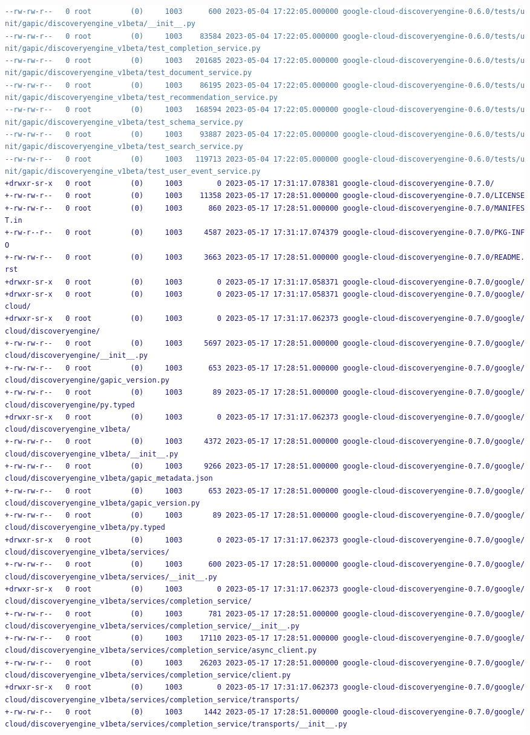 ```diff
--rw-rw-r--   0 root         (0)     1003      600 2023-05-04 17:22:05.000000 google-cloud-discoveryengine-0.6.0/tests/unit/gapic/discoveryengine_v1beta/__init__.py
--rw-rw-r--   0 root         (0)     1003    83584 2023-05-04 17:22:05.000000 google-cloud-discoveryengine-0.6.0/tests/unit/gapic/discoveryengine_v1beta/test_completion_service.py
--rw-rw-r--   0 root         (0)     1003   201685 2023-05-04 17:22:05.000000 google-cloud-discoveryengine-0.6.0/tests/unit/gapic/discoveryengine_v1beta/test_document_service.py
--rw-rw-r--   0 root         (0)     1003    86195 2023-05-04 17:22:05.000000 google-cloud-discoveryengine-0.6.0/tests/unit/gapic/discoveryengine_v1beta/test_recommendation_service.py
--rw-rw-r--   0 root         (0)     1003   168594 2023-05-04 17:22:05.000000 google-cloud-discoveryengine-0.6.0/tests/unit/gapic/discoveryengine_v1beta/test_schema_service.py
--rw-rw-r--   0 root         (0)     1003    93887 2023-05-04 17:22:05.000000 google-cloud-discoveryengine-0.6.0/tests/unit/gapic/discoveryengine_v1beta/test_search_service.py
--rw-rw-r--   0 root         (0)     1003   119713 2023-05-04 17:22:05.000000 google-cloud-discoveryengine-0.6.0/tests/unit/gapic/discoveryengine_v1beta/test_user_event_service.py
+drwxr-sr-x   0 root         (0)     1003        0 2023-05-17 17:31:17.078381 google-cloud-discoveryengine-0.7.0/
+-rw-rw-r--   0 root         (0)     1003    11358 2023-05-17 17:28:51.000000 google-cloud-discoveryengine-0.7.0/LICENSE
+-rw-rw-r--   0 root         (0)     1003      860 2023-05-17 17:28:51.000000 google-cloud-discoveryengine-0.7.0/MANIFEST.in
+-rw-r--r--   0 root         (0)     1003     4587 2023-05-17 17:31:17.074379 google-cloud-discoveryengine-0.7.0/PKG-INFO
+-rw-rw-r--   0 root         (0)     1003     3663 2023-05-17 17:28:51.000000 google-cloud-discoveryengine-0.7.0/README.rst
+drwxr-sr-x   0 root         (0)     1003        0 2023-05-17 17:31:17.058371 google-cloud-discoveryengine-0.7.0/google/
+drwxr-sr-x   0 root         (0)     1003        0 2023-05-17 17:31:17.058371 google-cloud-discoveryengine-0.7.0/google/cloud/
+drwxr-sr-x   0 root         (0)     1003        0 2023-05-17 17:31:17.062373 google-cloud-discoveryengine-0.7.0/google/cloud/discoveryengine/
+-rw-rw-r--   0 root         (0)     1003     5697 2023-05-17 17:28:51.000000 google-cloud-discoveryengine-0.7.0/google/cloud/discoveryengine/__init__.py
+-rw-rw-r--   0 root         (0)     1003      653 2023-05-17 17:28:51.000000 google-cloud-discoveryengine-0.7.0/google/cloud/discoveryengine/gapic_version.py
+-rw-rw-r--   0 root         (0)     1003       89 2023-05-17 17:28:51.000000 google-cloud-discoveryengine-0.7.0/google/cloud/discoveryengine/py.typed
+drwxr-sr-x   0 root         (0)     1003        0 2023-05-17 17:31:17.062373 google-cloud-discoveryengine-0.7.0/google/cloud/discoveryengine_v1beta/
+-rw-rw-r--   0 root         (0)     1003     4372 2023-05-17 17:28:51.000000 google-cloud-discoveryengine-0.7.0/google/cloud/discoveryengine_v1beta/__init__.py
+-rw-rw-r--   0 root         (0)     1003     9266 2023-05-17 17:28:51.000000 google-cloud-discoveryengine-0.7.0/google/cloud/discoveryengine_v1beta/gapic_metadata.json
+-rw-rw-r--   0 root         (0)     1003      653 2023-05-17 17:28:51.000000 google-cloud-discoveryengine-0.7.0/google/cloud/discoveryengine_v1beta/gapic_version.py
+-rw-rw-r--   0 root         (0)     1003       89 2023-05-17 17:28:51.000000 google-cloud-discoveryengine-0.7.0/google/cloud/discoveryengine_v1beta/py.typed
+drwxr-sr-x   0 root         (0)     1003        0 2023-05-17 17:31:17.062373 google-cloud-discoveryengine-0.7.0/google/cloud/discoveryengine_v1beta/services/
+-rw-rw-r--   0 root         (0)     1003      600 2023-05-17 17:28:51.000000 google-cloud-discoveryengine-0.7.0/google/cloud/discoveryengine_v1beta/services/__init__.py
+drwxr-sr-x   0 root         (0)     1003        0 2023-05-17 17:31:17.062373 google-cloud-discoveryengine-0.7.0/google/cloud/discoveryengine_v1beta/services/completion_service/
+-rw-rw-r--   0 root         (0)     1003      781 2023-05-17 17:28:51.000000 google-cloud-discoveryengine-0.7.0/google/cloud/discoveryengine_v1beta/services/completion_service/__init__.py
+-rw-rw-r--   0 root         (0)     1003    17110 2023-05-17 17:28:51.000000 google-cloud-discoveryengine-0.7.0/google/cloud/discoveryengine_v1beta/services/completion_service/async_client.py
+-rw-rw-r--   0 root         (0)     1003    26203 2023-05-17 17:28:51.000000 google-cloud-discoveryengine-0.7.0/google/cloud/discoveryengine_v1beta/services/completion_service/client.py
+drwxr-sr-x   0 root         (0)     1003        0 2023-05-17 17:31:17.062373 google-cloud-discoveryengine-0.7.0/google/cloud/discoveryengine_v1beta/services/completion_service/transports/
+-rw-rw-r--   0 root         (0)     1003     1442 2023-05-17 17:28:51.000000 google-cloud-discoveryengine-0.7.0/google/cloud/discoveryengine_v1beta/services/completion_service/transports/__init__.py
```